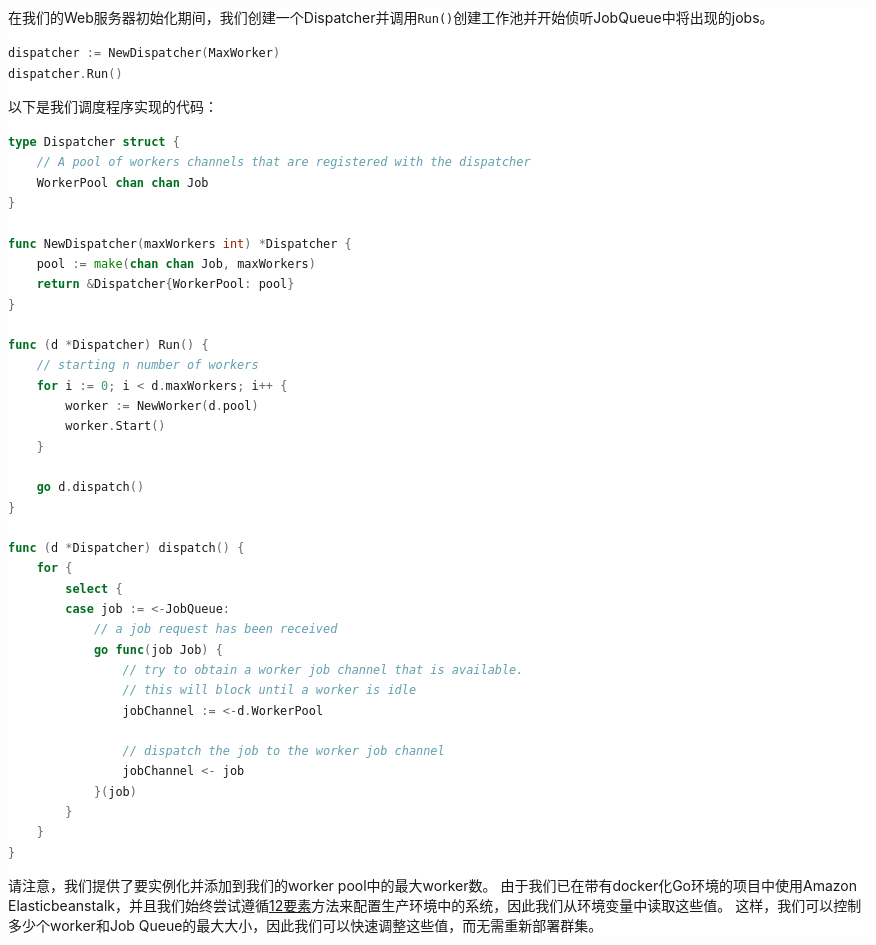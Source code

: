 

在我们的Web服务器初始化期间，我们创建一个Dispatcher并调用`Run()`创建工作池并开始侦听JobQueue中将出现的jobs。

```go
dispatcher := NewDispatcher(MaxWorker) 
dispatcher.Run()
```

以下是我们调度程序实现的代码：

```go
type Dispatcher struct {
	// A pool of workers channels that are registered with the dispatcher
	WorkerPool chan chan Job
}

func NewDispatcher(maxWorkers int) *Dispatcher {
	pool := make(chan chan Job, maxWorkers)
	return &Dispatcher{WorkerPool: pool}
}

func (d *Dispatcher) Run() {
    // starting n number of workers
	for i := 0; i < d.maxWorkers; i++ {
		worker := NewWorker(d.pool)
		worker.Start()
	}

	go d.dispatch()
}

func (d *Dispatcher) dispatch() {
	for {
		select {
		case job := <-JobQueue:
			// a job request has been received
			go func(job Job) {
				// try to obtain a worker job channel that is available.
				// this will block until a worker is idle
				jobChannel := <-d.WorkerPool

				// dispatch the job to the worker job channel
				jobChannel <- job
			}(job)
		}
	}
}
```



请注意，我们提供了要实例化并添加到我们的worker pool中的最大worker数。 由于我们已在带有docker化Go环境的项目中使用Amazon Elasticbeanstalk，并且我们始终尝试遵循[12要素](https://12factor.net/)方法来配置生产环境中的系统，因此我们从环境变量中读取这些值。 这样，我们可以控制多少个worker和Job Queue的最大大小，因此我们可以快速调整这些值，而无需重新部署群集。
